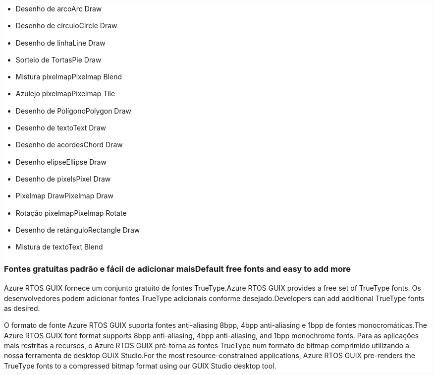 * <span data-ttu-id="ee9bf-264">Desenho de arco</span><span class="sxs-lookup"><span data-stu-id="ee9bf-264">Arc Draw</span></span>

* <span data-ttu-id="ee9bf-265">Desenho de círculo</span><span class="sxs-lookup"><span data-stu-id="ee9bf-265">Circle Draw</span></span>

* <span data-ttu-id="ee9bf-266">Desenho de linha</span><span class="sxs-lookup"><span data-stu-id="ee9bf-266">Line Draw</span></span>

* <span data-ttu-id="ee9bf-267">Sorteio de Tortas</span><span class="sxs-lookup"><span data-stu-id="ee9bf-267">Pie Draw</span></span>

* <span data-ttu-id="ee9bf-268">Mistura pixelmap</span><span class="sxs-lookup"><span data-stu-id="ee9bf-268">Pixelmap Blend</span></span>

* <span data-ttu-id="ee9bf-269">Azulejo pixelmap</span><span class="sxs-lookup"><span data-stu-id="ee9bf-269">Pixelmap Tile</span></span>

* <span data-ttu-id="ee9bf-270">Desenho de Polígono</span><span class="sxs-lookup"><span data-stu-id="ee9bf-270">Polygon Draw</span></span>

* <span data-ttu-id="ee9bf-271">Desenho de texto</span><span class="sxs-lookup"><span data-stu-id="ee9bf-271">Text Draw</span></span>

* <span data-ttu-id="ee9bf-272">Desenho de acordes</span><span class="sxs-lookup"><span data-stu-id="ee9bf-272">Chord Draw</span></span>

* <span data-ttu-id="ee9bf-273">Desenho elipse</span><span class="sxs-lookup"><span data-stu-id="ee9bf-273">Ellipse Draw</span></span>

* <span data-ttu-id="ee9bf-274">Desenho de pixels</span><span class="sxs-lookup"><span data-stu-id="ee9bf-274">Pixel Draw</span></span>

* <span data-ttu-id="ee9bf-275">Pixelmap Draw</span><span class="sxs-lookup"><span data-stu-id="ee9bf-275">Pixelmap Draw</span></span>

* <span data-ttu-id="ee9bf-276">Rotação pixelmap</span><span class="sxs-lookup"><span data-stu-id="ee9bf-276">Pixelmap Rotate</span></span>

* <span data-ttu-id="ee9bf-277">Desenho de retângulo</span><span class="sxs-lookup"><span data-stu-id="ee9bf-277">Rectangle Draw</span></span>

* <span data-ttu-id="ee9bf-278">Mistura de texto</span><span class="sxs-lookup"><span data-stu-id="ee9bf-278">Text Blend</span></span>

### <a name="default-free-fonts-and-easy-to-add-more"></a><span data-ttu-id="ee9bf-279">Fontes gratuitas padrão e fácil de adicionar mais</span><span class="sxs-lookup"><span data-stu-id="ee9bf-279">Default free fonts and easy to add more</span></span>

<span data-ttu-id="ee9bf-280">Azure RTOS GUIX fornece um conjunto gratuito de fontes TrueType.</span><span class="sxs-lookup"><span data-stu-id="ee9bf-280">Azure RTOS GUIX provides a free set of TrueType fonts.</span></span> <span data-ttu-id="ee9bf-281">Os desenvolvedores podem adicionar fontes TrueType adicionais conforme desejado.</span><span class="sxs-lookup"><span data-stu-id="ee9bf-281">Developers can add additional TrueType fonts as desired.</span></span>

<span data-ttu-id="ee9bf-282">O formato de fonte Azure RTOS GUIX suporta fontes anti-aliasing 8bpp, 4bpp anti-aliasing e 1bpp de fontes monocromáticas.</span><span class="sxs-lookup"><span data-stu-id="ee9bf-282">The Azure RTOS GUIX font format supports 8bpp anti-aliasing, 4bpp anti-aliasing, and 1bpp monochrome fonts.</span></span> <span data-ttu-id="ee9bf-283">Para as aplicações mais restritas a recursos, o Azure RTOS GUIX pré-torna as fontes TrueType num formato de bitmap comprimido utilizando a nossa ferramenta de desktop GUIX Studio.</span><span class="sxs-lookup"><span data-stu-id="ee9bf-283">For the most resource-constrained applications, Azure RTOS GUIX pre-renders the TrueType fonts to a compressed bitmap format using our GUIX Studio desktop tool.</span></span>
